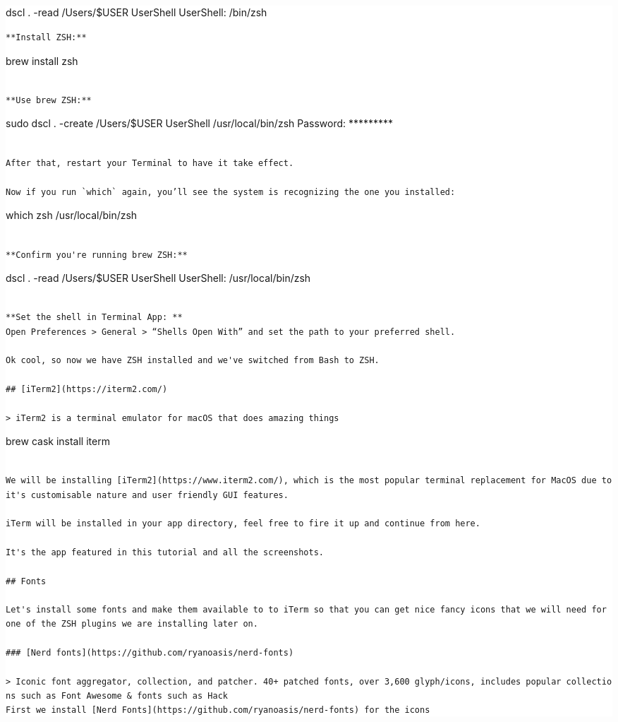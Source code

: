 ```

```
dscl . -read /Users/$USER UserShell
UserShell: /bin/zsh
```
**Install ZSH:**

```
brew install zsh
```

**Use brew ZSH:**

```
sudo dscl . -create /Users/$USER UserShell /usr/local/bin/zsh
Password: *********
```

After that, restart your Terminal to have it take effect.

Now if you run `which` again, you’ll see the system is recognizing the one you installed:

```
which zsh
/usr/local/bin/zsh
```

**Confirm you're running brew ZSH:**

```
dscl . -read /Users/$USER UserShell
UserShell: /usr/local/bin/zsh
```

**Set the shell in Terminal App: ** 
Open Preferences > General > “Shells Open With” and set the path to your preferred shell.

Ok cool, so now we have ZSH installed and we've switched from Bash to ZSH.

## [iTerm2](https://iterm2.com/)

> iTerm2 is a terminal emulator for macOS that does amazing things

```
brew cask install iterm
```

We will be installing [iTerm2](https://www.iterm2.com/), which is the most popular terminal replacement for MacOS due to it's customisable nature and user friendly GUI features.

iTerm will be installed in your app directory, feel free to fire it up and continue from here.

It's the app featured in this tutorial and all the screenshots.

## Fonts

Let's install some fonts and make them available to to iTerm so that you can get nice fancy icons that we will need for one of the ZSH plugins we are installing later on.

### [Nerd fonts](https://github.com/ryanoasis/nerd-fonts)

> Iconic font aggregator, collection, and patcher. 40+ patched fonts, over 3,600 glyph/icons, includes popular collections such as Font Awesome & fonts such as Hack
First we install [Nerd Fonts](https://github.com/ryanoasis/nerd-fonts) for the icons

```
